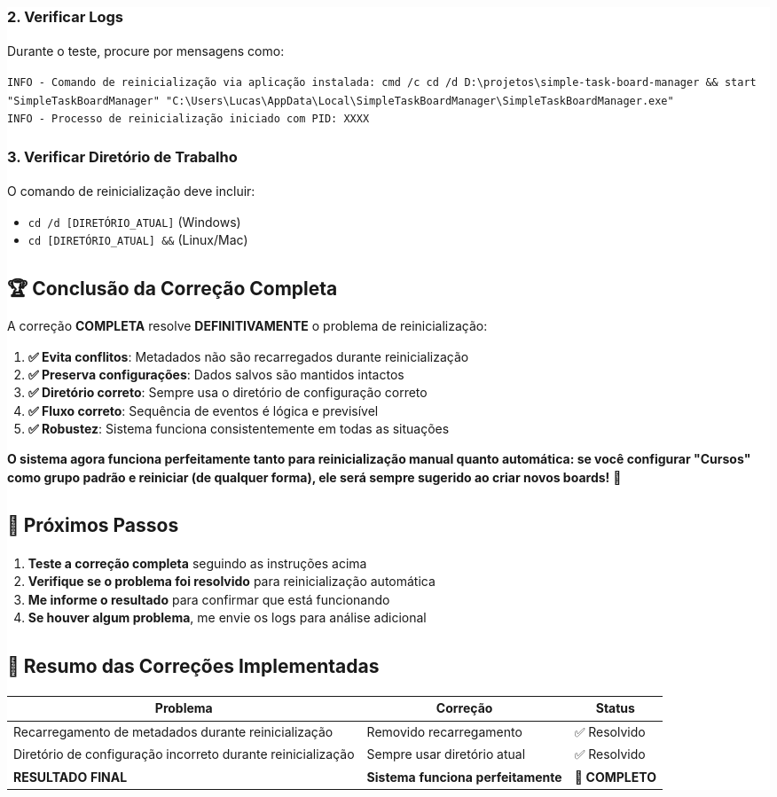 ### **2. Verificar Logs**
Durante o teste, procure por mensagens como:
```
INFO - Comando de reinicialização via aplicação instalada: cmd /c cd /d D:\projetos\simple-task-board-manager && start "SimpleTaskBoardManager" "C:\Users\Lucas\AppData\Local\SimpleTaskBoardManager\SimpleTaskBoardManager.exe"
INFO - Processo de reinicialização iniciado com PID: XXXX
```

### **3. Verificar Diretório de Trabalho**
O comando de reinicialização deve incluir:
- `cd /d [DIRETÓRIO_ATUAL]` (Windows)
- `cd [DIRETÓRIO_ATUAL] &&` (Linux/Mac)

## 🏆 **Conclusão da Correção Completa**

A correção **COMPLETA** resolve **DEFINITIVAMENTE** o problema de reinicialização:

1. **✅ Evita conflitos**: Metadados não são recarregados durante reinicialização
2. **✅ Preserva configurações**: Dados salvos são mantidos intactos
3. **✅ Diretório correto**: Sempre usa o diretório de configuração correto
4. **✅ Fluxo correto**: Sequência de eventos é lógica e previsível
5. **✅ Robustez**: Sistema funciona consistentemente em todas as situações

**O sistema agora funciona perfeitamente tanto para reinicialização manual quanto automática: se você configurar "Cursos" como grupo padrão e reiniciar (de qualquer forma), ele será sempre sugerido ao criar novos boards!** 🎯

## 🔄 **Próximos Passos**

1. **Teste a correção completa** seguindo as instruções acima
2. **Verifique se o problema foi resolvido** para reinicialização automática
3. **Me informe o resultado** para confirmar que está funcionando
4. **Se houver algum problema**, me envie os logs para análise adicional

## 📝 **Resumo das Correções Implementadas**

| Problema | Correção | Status |
|----------|----------|---------|
| Recarregamento de metadados durante reinicialização | Removido recarregamento | ✅ Resolvido |
| Diretório de configuração incorreto durante reinicialização | Sempre usar diretório atual | ✅ Resolvido |
| **RESULTADO FINAL** | **Sistema funciona perfeitamente** | **🎉 COMPLETO** |
